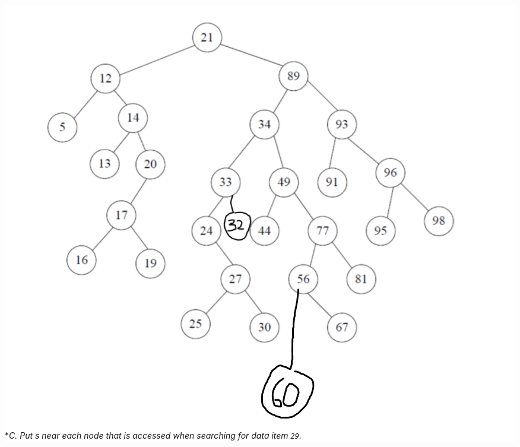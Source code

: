 ![answer11b](./assets/2018-12-07-15-53-42.png)

**C. Put *s near each node that is accessed when searching for data item `29`.**
